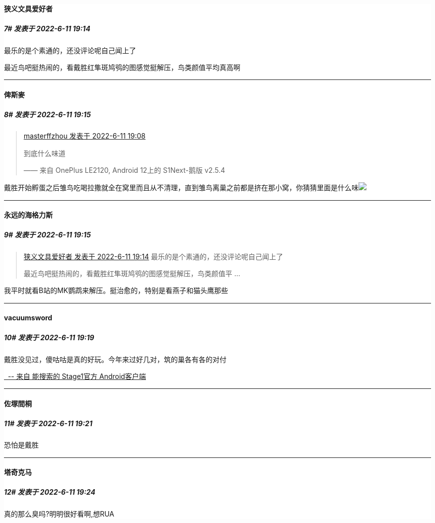 ####  狭义文具爱好者  
##### 7#       发表于 2022-6-11 19:14

最乐的是个素通的，还没评论呢自己闻上了

最近鸟吧挺热闹的，看戴胜红隼斑鸠鸮的图感觉挺解压，鸟类颜值平均真高啊

*****

####  俾斯麥  
##### 8#       发表于 2022-6-11 19:15

<blockquote><a href="httphttps://bbs.saraba1st.com/2b/forum.php?mod=redirect&amp;goto=findpost&amp;pid=56223423&amp;ptid=2075101" target="_blank">masterffzhou 发表于 2022-6-11 19:08</a>

到底什么味道

—— 来自 OnePlus LE2120, Android 12上的 S1Next-鹅版 v2.5.4</blockquote>
戴胜开始孵蛋之后雏鸟吃喝拉撒就全在窝里而且从不清理，直到雏鸟离巢之前都是挤在那小窝，你猜猜里面是什么味<img src="https://static.saraba1st.com/image/smiley/face2017/067.png" referrerpolicy="no-referrer">

*****

####  永远的海格力斯  
##### 9#       发表于 2022-6-11 19:15

<blockquote><a href="httphttps://bbs.saraba1st.com/2b/forum.php?mod=redirect&amp;goto=findpost&amp;pid=56223484&amp;ptid=2075101" target="_blank">狭义文具爱好者 发表于 2022-6-11 19:14</a>
最乐的是个素通的，还没评论呢自己闻上了

最近鸟吧挺热闹的，看戴胜红隼斑鸠鸮的图感觉挺解压，鸟类颜值平 ...</blockquote>
我平时就看B站的MK鹦鹉来解压。挺治愈的，特别是看燕子和猫头鹰那些

*****

####  vacuumsword  
##### 10#       发表于 2022-6-11 19:19

戴胜没见过，傻咕咕是真的好玩。今年来过好几对，筑的巢各有各的对付

[  -- 来自 能搜索的 Stage1官方 Android客户端](https://www.coolapk.com/apk/140634)

*****

####  佐塚間桐  
##### 11#       发表于 2022-6-11 19:21

恐怕是戴胜

*****

####  塔奇克马  
##### 12#       发表于 2022-6-11 19:24

真的那么臭吗?明明很好看啊,想RUA
